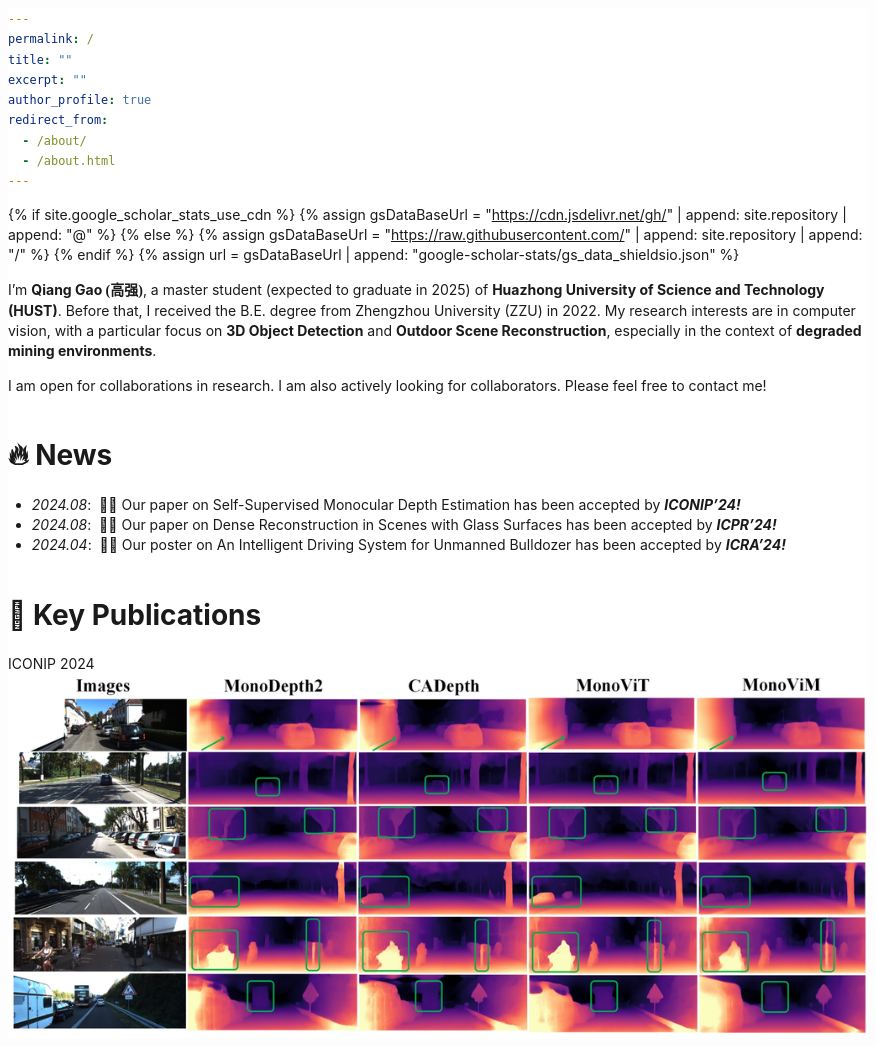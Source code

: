 ```yaml
---
permalink: /
title: ""
excerpt: ""
author_profile: true
redirect_from: 
  - /about/
  - /about.html
---
```


{% if site.google_scholar_stats_use_cdn %}
{% assign gsDataBaseUrl = "https://cdn.jsdelivr.net/gh/" | append: site.repository | append: "@" %}
{% else %}
{% assign gsDataBaseUrl = "https://raw.githubusercontent.com/" | append: site.repository | append: "/" %}
{% endif %}
{% assign url = gsDataBaseUrl | append: "google-scholar-stats/gs_data_shieldsio.json" %}

<span class='anchor' id='about-me'></span>


I’m **Qiang Gao <font face="楷体" >(高强)</font>**, a master student (expected to graduate in 2025) of **Huazhong University of Science and Technology (HUST)**. Before that, I received the B.E. degree from Zhengzhou University (ZZU) in 2022. My research interests are in computer vision, with a particular focus on **3D Object Detection** and **Outdoor Scene Reconstruction**, especially in the context of **degraded mining environments**.

I am open for collaborations in research. I am also actively looking for collaborators. Please feel free to contact me!

# 🔥 News
- *2024.08*: &nbsp;🎉🎉 Our paper on Self-Supervised Monocular Depth Estimation has been accepted by ***ICONIP’24!***
- *2024.08*: &nbsp;🎉🎉 Our paper on Dense Reconstruction in Scenes with Glass Surfaces has been accepted by ***ICPR’24!***
- *2024.04*: &nbsp;🎉🎉 Our poster on An Intelligent Driving System for Unmanned Bulldozer has been accepted by ***ICRA’24!***

# 📝 Key Publications 

<div class='paper-box'><div class='paper-box-image'><div><div class="badge">ICONIP 2024</div><img src='images/ICONIP2024.png' alt="sym" width="100%"></div></div>
<div class='paper-box-text' markdown="1">